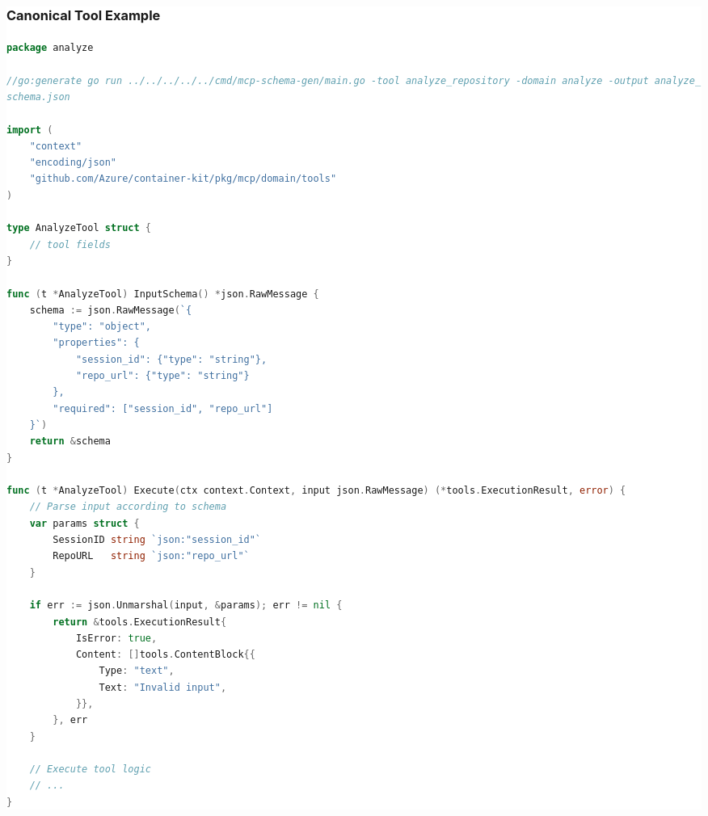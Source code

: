 ### Canonical Tool Example

```go
package analyze

//go:generate go run ../../../../../cmd/mcp-schema-gen/main.go -tool analyze_repository -domain analyze -output analyze_schema.json

import (
    "context"
    "encoding/json"
    "github.com/Azure/container-kit/pkg/mcp/domain/tools"
)

type AnalyzeTool struct {
    // tool fields
}

func (t *AnalyzeTool) InputSchema() *json.RawMessage {
    schema := json.RawMessage(`{
        "type": "object",
        "properties": {
            "session_id": {"type": "string"},
            "repo_url": {"type": "string"}
        },
        "required": ["session_id", "repo_url"]
    }`)
    return &schema
}

func (t *AnalyzeTool) Execute(ctx context.Context, input json.RawMessage) (*tools.ExecutionResult, error) {
    // Parse input according to schema
    var params struct {
        SessionID string `json:"session_id"`
        RepoURL   string `json:"repo_url"`
    }

    if err := json.Unmarshal(input, &params); err != nil {
        return &tools.ExecutionResult{
            IsError: true,
            Content: []tools.ContentBlock{{
                Type: "text",
                Text: "Invalid input",
            }},
        }, err
    }

    // Execute tool logic
    // ...
}
```
